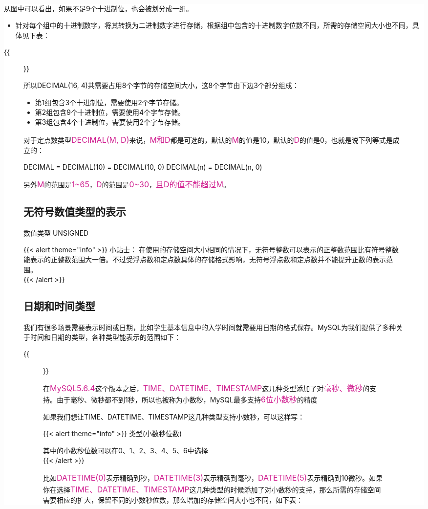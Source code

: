 <font color=VioletRed size=3 >   </font>

从图中可以看出，如果不足9个十进制位，也会被划分成一组。

* 针对每个组中的十进制数字，将其转换为二进制数字进行存储，根据组中包含的十进制数字位数不同，所需的存储空间大小也不同，具体见下表：

{{<figure src="/images/mysql/1/5.jpg">}}

<font color=VioletRed size=3 >   </font>

所以DECIMAL(16, 4)共需要占用8个字节的存储空间大小，这8个字节由下边3个部分组成：

* 第1组包含3个十进制位，需要使用2个字节存储。
* 第2组包含9个十进制位，需要使用4个字节存储。
* 第3组包含4个十进制位，需要使用2个字节存储。

对于定点数类型<font color=VioletRed size=3 >DECIMAL(M, D)</font>来说，<font color=VioletRed size=3 >M和D</font>都是可选的，默认的<font color=VioletRed size=3 >M</font>的值是10，默认的<font color=VioletRed size=3 >D</font>的值是0，也就是说下列等式是成立的：

DECIMAL = DECIMAL(10) = DECIMAL(10, 0)
DECIMAL(n) = DECIMAL(n, 0)

另外<font color=VioletRed size=3 >M</font>的范围是<font color=VioletRed size=3 >1~65</font>，<font color=VioletRed size=3 >D</font>的范围是<font color=VioletRed size=3 >0~30</font>，<font color=VioletRed size=3 >且D的值不能超过M</font>。

## 无符号数值类型的表示

数值类型 UNSIGNED

{{< alert theme="info" >}}
小贴士： 在使用的存储空间大小相同的情况下，无符号整数可以表示的正整数范围比有符号整数能表示的正整数范围大一倍。不过受浮点数和定点数具体的存储格式影响，无符号浮点数和定点数并不能提升正数的表示范围。  
{{< /alert >}}

## 日期和时间类型

我们有很多场景需要表示时间或日期，比如学生基本信息中的入学时间就需要用日期的格式保存。MySQL为我们提供了多种关于时间和日期的类型，各种类型能表示的范围如下：

{{<figure src="/images/mysql/1/6.jpg">}}

<font color=VioletRed size=3 >   </font>

在<font color=VioletRed size=3 >MySQL5.6.4</font>这个版本之后，<font color=VioletRed size=3 >TIME、DATETIME、TIMESTAMP</font>这几种类型添加了对<font color=VioletRed size=3 >毫秒、微秒</font>的支持。由于毫秒、微秒都不到1秒，所以也被称为小数秒，MySQL最多支持<font color=VioletRed size=3 >6位小数秒</font>的精度

如果我们想让TIME、DATETIME、TIMESTAMP这几种类型支持小数秒，可以这样写：

{{< alert theme="info" >}}
类型(小数秒位数)

其中的小数秒位数可以在0、1、2、3、4、5、6中选择  
{{< /alert >}}

比如<font color=VioletRed size=3 >DATETIME(0)</font>表示精确到秒，<font color=VioletRed size=3 >DATETIME(3)</font>表示精确到毫秒，<font color=VioletRed size=3 >DATETIME(5)</font>表示精确到10微秒。如果你在选择<font color=VioletRed size=3 >TIME、DATETIME、TIMESTAMP</font>这几种类型的时候添加了对小数秒的支持，那么所需的存储空间需要相应的扩大，保留不同的小数秒位数，那么增加的存储空间大小也不同，如下表：
